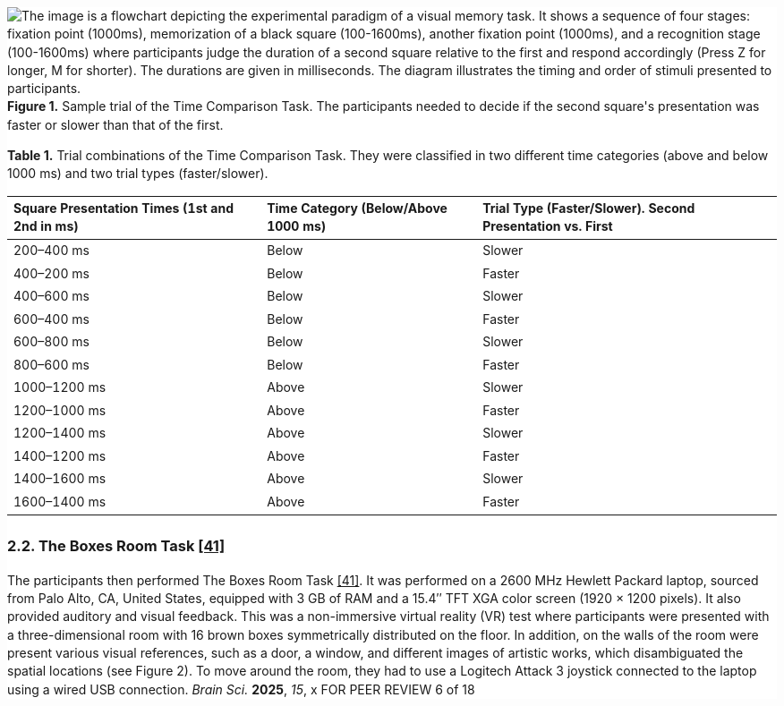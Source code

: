![The image is a flowchart depicting the experimental paradigm of a visual memory task. It shows a sequence of four stages: fixation point (1000ms), memorization of a black square (100-1600ms), another fixation point (1000ms), and a recognition stage (100-1600ms) where participants judge the duration of a second square relative to the first and respond accordingly (Press Z for longer, M for shorter). The durations are given in milliseconds. The diagram illustrates the timing and order of stimuli presented to participants.](_page_3_Figure_6.jpeg)
**Figure 1.** Sample trial of the Time Comparison Task. The participants needed to decide if the second square's presentation was faster or slower than that of the first.

**Table 1.** Trial combinations of the Time Comparison Task. They were classified in two different time categories (above and below 1000 ms) and two trial types (faster/slower).

| Square Presentation Times (1st and 2nd in ms) | Time Category (Below/Above 1000 ms) | Trial Type (Faster/Slower). Second Presentation vs. First |
|:----------------------------------------------|:------------------------------------|:----------------------------------------------------------|
| 200–400 ms                                    | Below                               | Slower                                                    |
| 400–200 ms                                    | Below                               | Faster                                                    |
| 400–600 ms                                    | Below                               | Slower                                                    |
| 600–400 ms                                    | Below                               | Faster                                                    |
| 600–800 ms                                    | Below                               | Slower                                                    |
| 800–600 ms                                    | Below                               | Faster                                                    |
| 1000–1200 ms                                  | Above                               | Slower                                                    |
| 1200–1000 ms                                  | Above                               | Faster                                                    |
| 1200–1400 ms                                  | Above                               | Slower                                                    |
| 1400–1200 ms                                  | Above                               | Faster                                                    |
| 1400–1600 ms                                  | Above                               | Slower                                                    |
| 1600–1400 ms                                  | Above                               | Faster                                                    |

### 2.2. The Boxes Room Task [[41]](#ref-41)

The participants then performed The Boxes Room Task [[41]](#ref-41). It was performed on a 2600 MHz Hewlett Packard laptop, sourced from Palo Alto, CA, United States, equipped with 3 GB of RAM and a 15.4′′ TFT XGA color screen (1920 × 1200 pixels). It also provided auditory and visual feedback. This was a non-immersive virtual reality (VR) test where participants were presented with a three-dimensional room with 16 brown boxes symmetrically distributed on the floor. In addition, on the walls of the room were present various visual references, such as a door, a window, and different images of artistic works, which disambiguated the spatial locations (see Figure 2). To move around the room, they had to use a Logitech Attack 3 joystick connected to the laptop using a wired USB connection. *Brain Sci.* **2025**, *15*, x FOR PEER REVIEW 6 of 18
